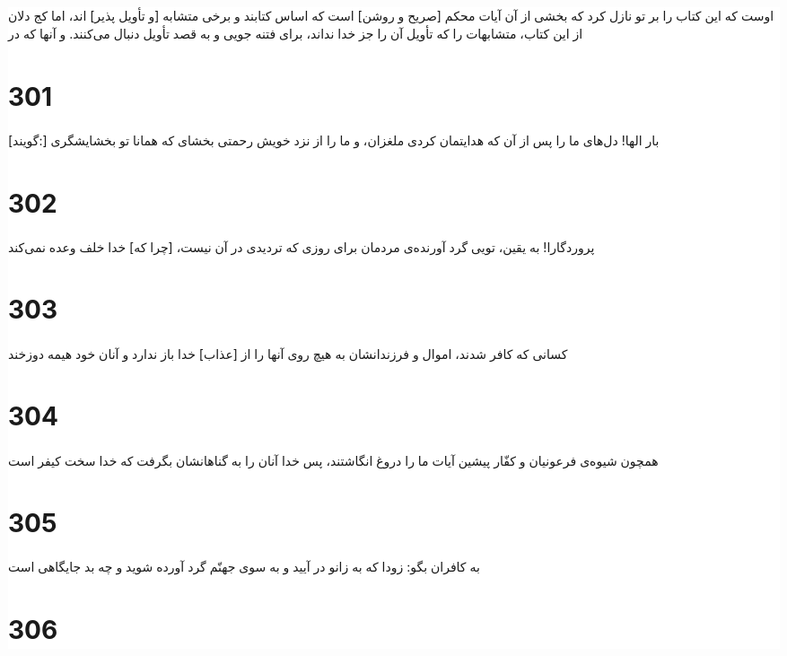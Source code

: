 اوست كه اين كتاب را بر تو نازل كرد كه بخشى از آن آيات محكم [صريح و روشن‌] است كه اساس كتابند و برخى متشابه [و تأويل پذير] اند، اما كج دلان از اين كتاب، متشابهات را كه تأويل آن را جز خدا نداند، براى فتنه جويى و به قصد تأويل دنبال مى‌كنند. و آنها كه در

# 301

[گويند:] بار الها! دل‌هاى ما را پس از آن كه هدايتمان كردى ملغزان، و ما را از نزد خويش رحمتى بخشاى كه همانا تو بخشايشگرى

# 302

پروردگارا! به يقين، تويى گرد آورنده‌ى مردمان براى روزى كه ترديدى در آن نيست، [چرا كه‌] خدا خلف وعده نمى‌كند

# 303

كسانى كه كافر شدند، اموال و فرزندانشان به هيچ روى آنها را از [عذاب‌] خدا باز ندارد و آنان خود هيمه دوزخند

# 304

همچون شيوه‌ى فرعونيان و كفّار پيشين آيات ما را دروغ انگاشتند، پس خدا آنان را به گناهانشان بگرفت كه خدا سخت كيفر است

# 305

به كافران بگو: زودا كه به زانو در آييد و به سوى جهنّم گرد آورده شويد و چه بد جايگاهى است

# 306

